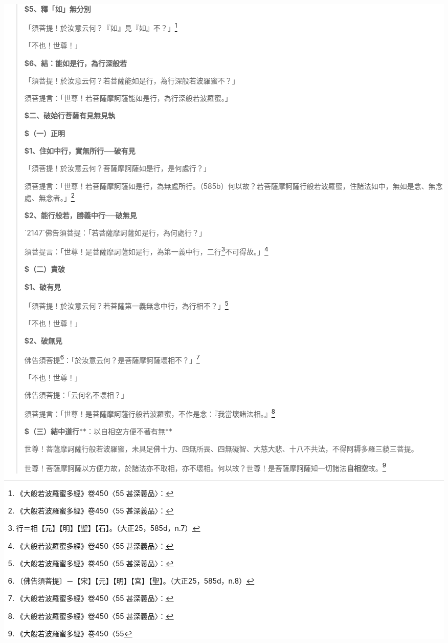 > **\$5、釋「如」無分別**
>
> 「須菩提！於汝意云何？『如』見『如』不？」[^29]
>
> 「不也！世尊！」
>
> **\$6、結：能如是行，為行深般若**
>
> 「須菩提！於汝意云何？若菩薩能如是行，為行深般若波羅蜜不？」
>
> 須菩提言：「世尊！若菩薩摩訶薩能如是行，為行深般若波羅蜜。」
>
> **\$二、破始行菩薩有見無見執**
>
> **\$（一）正明**
>
> **\$1、住如中行，實無所行──破有見**
>
> 「須菩提！於汝意云何？菩薩摩訶薩如是行，是何處行？」
>
> 須菩提言：「世尊！若菩薩摩訶薩如是行，為無處所行。（585b）何以故？若菩薩摩訶薩行般若波羅蜜，住諸法如中，無如是念、無念處、無念者。」[^30]
>
> **\$2、能行般若，勝義中行──破無見**
>
> \`2147\`佛告須菩提：「若菩薩摩訶薩如是行，為何處行？」
>
> 須菩提言：「世尊！是菩薩摩訶薩如是行，為第一義中行，二行[^31]不可得故。」[^32]
>
> **\$（二）責破**
>
> **\$1、破有見**
>
> 「須菩提！於汝意云何？若菩薩第一義無念中行，為行相不？」[^33]
>
> 「不也！世尊！」
>
> **\$2、破無見**
>
> 佛告須菩提[^34]：「於汝意云何？是菩薩摩訶薩壞相不？」[^35]
>
> 「不也！世尊！」
>
> 佛告須菩提：「云何名不壞相？」
>
> 須菩提言：「世尊！是菩薩摩訶薩行般若波羅蜜，不作是念：『我當壞諸法相。』[^36]
>
> **\$（三）結中道行****：以自相空方便不著有無**
>
> 世尊！菩薩摩訶薩行般若波羅蜜，未具足佛十力、四無所畏、四無礙智、大慈大悲、十八不共法，不得阿耨多羅三藐三菩提。
>
> 世尊！菩薩摩訶薩以方便力故，於諸法亦不取相，亦不壞相。何以故？世尊！是菩薩摩訶薩知一切諸法**自相空**故。[^37]


[^1]: （大智度論釋燈喻品第五十七之餘卷七十五）十八字＝（大智度論卷第七十五釋第五十七品下訖五十九品）二十一字【宋】【宮】，＝（大智度論卷第七十五釋第五十七品下訖第五十九品）二十二字【元】，＝（大智度論卷第七十五釋深奧品第五十七之下）十九字【明】，＝（大智度經論卷第七十五釋第五十六品下訖第五十八品）二十三字【聖】。（大正25，584d，n.16）
[^2]: 〔【經】〕－【宋】【宮】＊，不分卷【石】。（大正25，584d，n.17）
[^3]: 《大般若波羅蜜多經》卷450〈55 甚深義品〉：
[^4]: 至＝在【聖】【石】，聖本有傍註「在或本」三字。（大正25，584d，n.18）
[^5]: 增＋（益）【聖】【石】。（大正25，584d，n.19）
[^6]: 《大般若波羅蜜多經》卷450〈55
[^7]: （1）燋＝焳【石】。（大正25，584d，n.20）
[^8]: 炷（ㄓㄨˋ）：1.燈炷，燈心。（《漢語大詞典》（七），p.55）
[^9]: 非＝不【聖】。（大正25，584d，n.21）
[^10]: 〔亦〕－【宋】【元】【明】【宮】。（大正25，584d，n.22）
[^11]: 《大般若波羅蜜多經》卷450〈55 甚深義品〉：
[^12]: 是＋（諸）【聖】【石】。（大正25，585d，n.1）
[^13]: 《大般若波羅蜜多經》卷450〈55 甚深義品〉：
[^14]: 《大般若波羅蜜多經》卷450〈55 甚深義品〉：
[^15]: 《大般若波羅蜜多經》卷450〈55 甚深義品〉：
[^16]: 《大般若波羅蜜多經》卷450〈55 甚深義品〉：
[^17]: 〔以〕－【聖】【石】。（大正25，585d，n.2）
[^18]: 〔是〕－【石】。（大正25，585d，n.3）
[^19]: 《大般若波羅蜜多經》卷450〈55 甚深義品〉：
[^20]: 《大般若波羅蜜多經》卷450〈55 甚深義品〉：
[^21]: 作＝住【石】。（大正25，585d，n.4）
[^22]: 《大般若波羅蜜多經》卷450〈55 甚深義品〉：
[^23]: 如＋（甚）【宋】【元】【明】【宮】。（大正25，585d，n.5）
[^24]: 深＋（甚深）【宋】【元】【明】【宮】【聖】。（大正25，585d，n.6）
[^25]: 《大般若波羅蜜多經》卷450〈55 甚深義品〉：
[^26]: 真如：不離心，不即心。（印順法師，《大智度論筆記》〔E008〕p.300）
[^27]: 《大般若波羅蜜多經》卷450〈55 甚深義品〉：
[^28]: 《大般若波羅蜜多經》卷450〈55 甚深義品〉：
[^29]: 《大般若波羅蜜多經》卷450〈55 甚深義品〉：
[^30]: 《大般若波羅蜜多經》卷450〈55 甚深義品〉：
[^31]: 行＝相【元】【明】【聖】【石】。（大正25，585d，n.7）
[^32]: 《大般若波羅蜜多經》卷450〈55 甚深義品〉：
[^33]: 《大般若波羅蜜多經》卷450〈55 甚深義品〉：
[^34]: 〔佛告須菩提〕－【宋】【元】【明】【宮】【聖】。（大正25，585d，n.8）
[^35]: 《大般若波羅蜜多經》卷450〈55 甚深義品〉：
[^36]: 《大般若波羅蜜多經》卷450〈55 甚深義品〉：
[^37]: 《大般若波羅蜜多經》卷450〈55
[^38]: 三三昧：為眾生入三三昧。（印順法師，《大智度論筆記》［E003］p.290）
[^39]: 《大般若波羅蜜多經》卷450〈55
[^40]: 〔故〕－【宋】【元】【明】【宮】。（大正25，585d，n.9）
[^41]: 《大般若波羅蜜多經》卷450〈55
[^42]: 《大般若波羅蜜多經》卷450〈55
[^43]: 《大般若波羅蜜多經》卷450〈55
[^44]: 〔【論】〕－【宋】【宮】。（大正25，585d，n.10）
[^45]: 燋焰喻。（印順法師，《大智度論筆記》〔E015〕p.312）
[^46]: 自＝目【元】【明】。（大正25，585d，n.11）
[^47]: 心＝意【聖】【石】。（大正25，585d，n.12）
[^48]: ┌乾 慧 地──五停心位、總別念處，有慧而無定水 ┐
[^49]: 二種十地。（印順法師，《大智度論筆記》［E015）p.312）
[^50]: 〔心〕－【宋】【元】【明】【宮】。（大正25，586d，n.1）
[^51]: 〔於〕－【石】。（大正25，586d，n.2）
[^52]: 〔智〕－【元】【明】【聖】【石】。（大正25，586d，n.3）
[^53]: 貪＋（等）【聖】。（大正25，586d，n.4）
[^54]: 得＝無著【聖】【石】，但聖本有傍註「得或本」三字。（大正25，586d，n.5）
[^55]: 少＝小【聖】。（大正25，586d，n.6）
[^56]: 緣＋（初）【聖】【石】。（大正25，586d，n.7）
[^57]: 深＝察【聖】。（大正25，586d，n.8）
[^58]: 《正觀》（6），p.187：《大智度論》卷75（大正25，586a20-21）。
[^59]: 行＝得【宋】【元】【明】【宮】。（大正25，586d，n.9）
[^60]: 他＝地【宋】【元】【明】【宮】。（大正25，586d，n.10）
[^61]: （1）《佛說首楞嚴三昧經》卷下：
[^62]: 〔道〕－【宋】【元】【明】【宮】。（大正25，586d，n.11）
[^63]: 初＋（亦）【聖】【石】。（大正25，586d，n.12）
[^64]: 相＋（名必）【宋】【宮】。（大正25，586d，n.13）
[^65]: 〔不〕－【宋】【宮】。（大正25，586d，n.14）
[^66]: 言＝曰【石】。（大正25，586d，n.15）
[^67]: 參見《眾事分阿毘曇論》卷4：「\^已起法，不起法；今起法，非今起法；已滅法，非已滅法；今滅法，非今滅法。\^\^」（大正26，644c2-4），《眾事分阿毘曇論》卷6（大正26，656a11-15）；《品類足論》卷5：「\^已生法，非已生法；正生法，非正生法；已滅法，非已滅法；正滅法，非正滅法。\^\^」（大正26，711c4-6），《品類足論》卷6（大正26，715b26-c4）。
[^68]: 翻＝憣【聖】【石】。（大正25，586d，n.16）
[^69]: 〔住〕－【宋】【宮】。（大正25，586d，n.17）
[^70]: 作＝是【聖】。（大正25，586d，n.18）
[^71]: 〔是〕－【宋】【元】【明】【宮】。（大正25，586d，n.19）
[^72]: 故＋（心）【聖】【石】。（大正25，586d，n.20）
[^73]: 真＝直【宋】【元】【明】【宮】【聖】。（大正25，586d，n.21）
[^74]: 大即空。小不即空。（印順法師，《大智度論筆記》〔E012〕p.307）
[^75]: 二諦：菩薩行第一義。（印順法師，《大智度論筆記》［E002］p.286）
[^76]: 二諦：第一義中無二相。（印順法師，《大智度論筆記》［E002］p.286）
[^77]: 〔是〕－【宋】【元】【明】【宮】。（大正25，587d，n.1）
[^78]: 已＝以【聖】。（大正25，587d，n.2）
[^79]: 無相除倒，不壞法相。（印順法師，《大智度論筆記》［E016］p.313）
[^80]: 〔有〕－【宋】【宮】。（大正25，587d，n.3）
[^81]: ┌取相──取虛妄相故失....................................即有
[^82]: 案：依經，此乃「須菩提」所說。
[^83]: 案：「自性空」，經作「自相空」。玄奘譯《大般若波羅蜜多經》卷450〈55
[^84]: 自相空，不著有無。（印順法師，《大智度論筆記》［E005］p.294）
[^85]: 相＝性【石】。（大正25，587d，n.4）
[^86]: 三三昧：三三昧次第。（印順法師，《大智度論筆記》［E003］p.290）
[^87]: 雜＝異【聖】【石】。（大正25，587d，n.5）
[^88]: 作＝行【石】。（大正25，587d，n.6）
[^89]: 筋＝䈥【宋】【宮】【石】。（大正25，587d，n.7）
[^90]: 想＝念【聖】【石】。（大正25，587d，n.8）
[^91]: （1）出處待考。
[^92]: （是）＋以【宋】【元】【明】【宮】。（大正25，587d，n.9）
[^93]: 生＋（釋第五十六品竟，大智度經卷第七十五）【石】卷第七十五終【石】。（大正25，587d，n.10）
[^94]: 三三昧：我空，無一切相，不作後生。（印順法師，《大智度論筆記》［E003］p.290）
[^95]: 卷第七十六首【石】，（大智度論釋夢中入三昧品第五十八）十五字＝（大智度論釋夢行品第五十八）十二字【宋】【元】【宮】但八字下宮本有「品」字，（釋夢行品第五十八）八字【明】，（摩訶般若波羅蜜夢入三昧品第五十七）十六字【聖】，（摩訶般若波羅蜜品第五十七夢入三昧卷七十六）二十字【石】。（大正25，587d，n.12）
[^96]: 《大智度論疏》卷24：
[^97]: 《大智度論疏》卷24：
[^98]: 〔故〕－【宋】【元】【明】【宮】。（大正25，587d，n.13）
[^99]: 《大般若波羅蜜多經》卷451〈56 夢行品〉：
[^100]: 《大智度論疏》卷24：
[^101]: 是＝有【聖】，聖本有傍註「是或本」三字。（大正25，587d，n.14）
[^102]: 想＝相【聖】。（大正25，587d，n.15）
[^103]: 《大般若波羅蜜多經》卷451〈56 夢行品〉：
[^104]: 《大般若波羅蜜多經》卷451〈56 夢行品〉：
[^105]: 《大智度論疏》卷24：